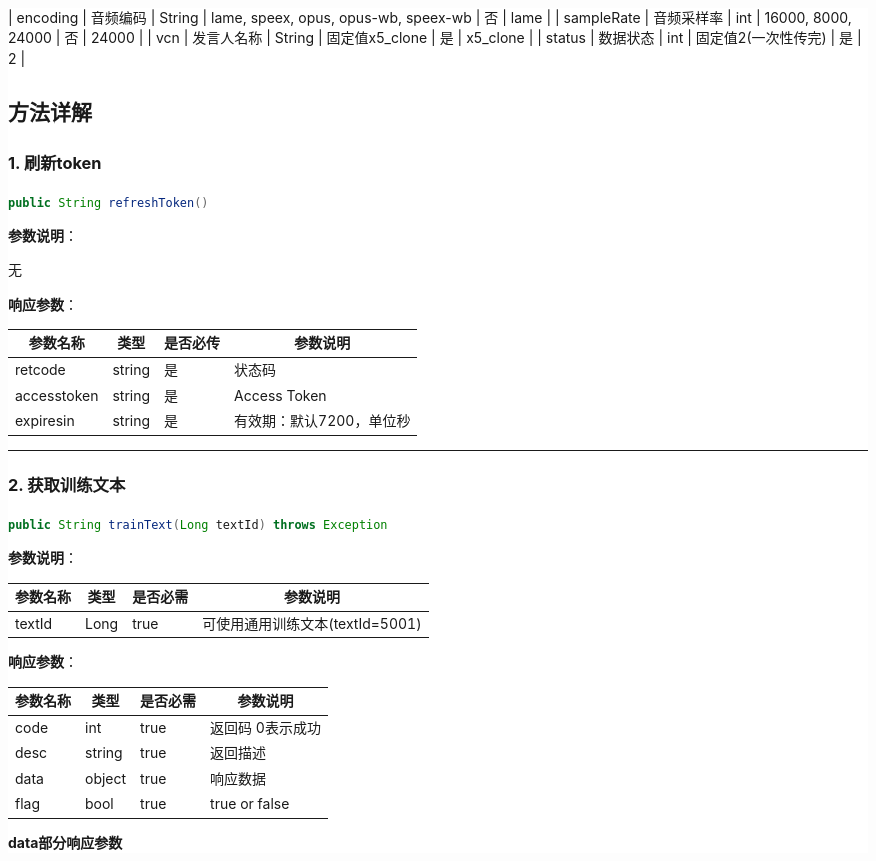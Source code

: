 | encoding     | 音频编码                     | String   | lame, speex, opus, opus-wb, speex-wb                | 否   | lame     |
| sampleRate   | 音频采样率                   | int      | 16000, 8000, 24000                                  | 否   | 24000    |
| vcn          | 发言人名称                   | String   | 固定值x5_clone                                      | 是   | x5_clone |
| status       | 数据状态                     | int      | 固定值2(一次性传完)                                 | 是   | 2        |

## 方法详解

### 1. 刷新token
```java
public String refreshToken()
```
**参数说明**：

 无

**响应参数**：

| 参数名称    | 类型   | 是否必传 | 参数说明                 |
| ----------- | ------ | -------- | ------------------------ |
| retcode     | string | 是       | 状态码                   |
| accesstoken | string | 是       | Access Token             |
| expiresin   | string | 是       | 有效期：默认7200，单位秒 |

---

### 2. 获取训练文本
```java
public String trainText(Long textId) throws Exception
```
**参数说明**：

| 参数名称 | 类型 | 是否必需 | 参数说明                        |
| -------- | ---- | -------- | ------------------------------- |
| textId   | Long | true     | 可使用通用训练文本(textId=5001) |

**响应参数**：

| 参数名称 | 类型   | 是否必需 | 参数说明         |
| -------- | ------ | -------- | ---------------- |
| code     | int    | true     | 返回码 0表示成功 |
| desc     | string | true     | 返回描述         |
| data     | object | true     | 响应数据         |
| flag     | bool   | true     | true or false    |

**data部分响应参数**
